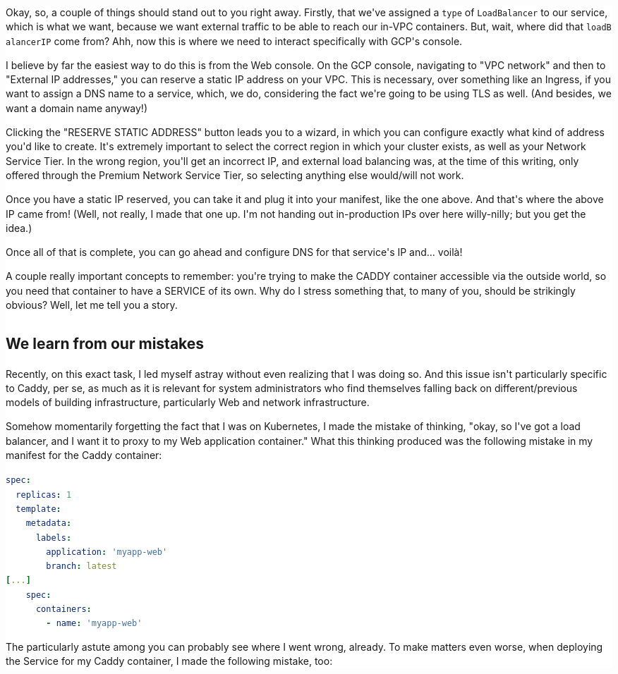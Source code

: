 Okay, so, a couple of things should stand out to you right away. Firstly, that we've assigned a `type` of `LoadBalancer` to our service, which is what we want, because we want external traffic to be able to reach our in-VPC containers. But, wait, where did that `loadBalancerIP` come from? Ahh, now this is where we need to interact specifically with GCP's console.

I believe by far the easiest way to do this is from the Web console. On the GCP console, navigating to "VPC network" and then to "External IP addresses," you can reserve a static IP address on your VPC. This is necessary, over something like an Ingress, if you want to assign a DNS name to a service, which, we do, considering the fact we're going to be using TLS as well. (And besides, we want a domain name anyway!)

Clicking the "RESERVE STATIC ADDRESS" button leads you to a wizard, in which you can configure exactly what kind of address you'd like to create. It's extremely important to select the correct region in which your cluster exists, as well as your Network Service Tier. In the wrong region, you'll get an incorrect IP, and external load balancing was, at the time of this writing, only offered through the Premium Network Service Tier, so selecting anything else would/will not work. 

Once you have a static IP reserved, you can take it and plug it into your manifest, like the one above. And that's where the above IP came from! (Well, not really, I made that one up. I'm not handing out in-production IPs over here willy-nilly; but you get the idea.)

Once all of that is complete, you can go ahead and configure DNS for that service's IP and... voilà!

A couple really important concepts to remember: you're trying to make the CADDY container accessible via the outside world, so you need that container to have a SERVICE of its own. Why do I stress something that, to many of you, should be strikingly obvious? Well, let me tell you a story.

## We learn from our mistakes

Recently, on this exact task, I led myself astray without even realizing that I was doing so. And this issue isn't particularly specific to Caddy, per se, as much as it is relevant for system administrators who find themselves falling back on different/previous models of building infrastructure, particularly Web and network infrastructure.

Somehow momentarily forgetting the fact that I was on Kubernetes, I made the mistake of thinking, "okay, so I've got a load balancer, and I want it to proxy to my Web application container." What this thinking produced was the following mistake in my manifest for the Caddy container:

```yaml
spec:
  replicas: 1
  template:
    metadata:
      labels:
        application: 'myapp-web'
        branch: latest
[...]
    spec:
      containers:
        - name: 'myapp-web'
```

The particularly astute among you can probably see where I went wrong, already. To make matters even worse, when deploying the Service for my Caddy container, I made the following mistake, too:
